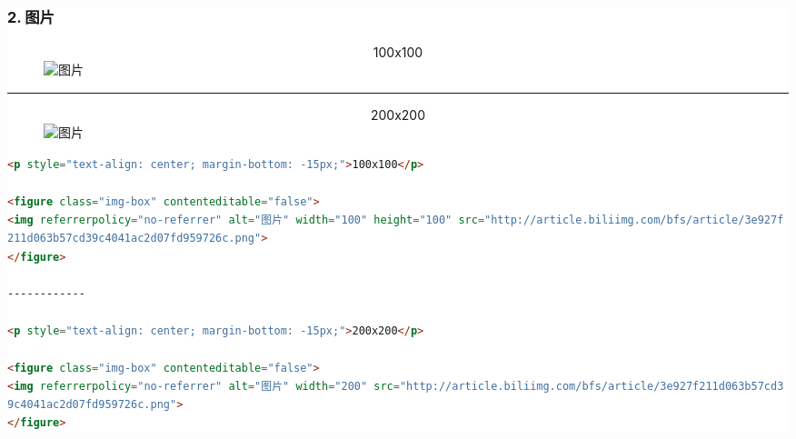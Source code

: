 ### 2. 图片

<p style="text-align: center; margin-bottom: -15px;">100x100</p>

<figure class="img-box" contenteditable="false">
<img referrerpolicy="no-referrer" alt="图片" width="100" height="100" src="http://article.biliimg.com/bfs/article/3e927f211d063b57cd39c4041ac2d07fd959726c.png">
</figure>

------------

<p style="text-align: center; margin-bottom: -15px;">200x200</p>

<figure class="img-box" contenteditable="false">
<img referrerpolicy="no-referrer" alt="图片" width="200" src="http://article.biliimg.com/bfs/article/3e927f211d063b57cd39c4041ac2d07fd959726c.png">
</figure>

```html
<p style="text-align: center; margin-bottom: -15px;">100x100</p>

<figure class="img-box" contenteditable="false">
<img referrerpolicy="no-referrer" alt="图片" width="100" height="100" src="http://article.biliimg.com/bfs/article/3e927f211d063b57cd39c4041ac2d07fd959726c.png">
</figure>

------------

<p style="text-align: center; margin-bottom: -15px;">200x200</p>

<figure class="img-box" contenteditable="false">
<img referrerpolicy="no-referrer" alt="图片" width="200" src="http://article.biliimg.com/bfs/article/3e927f211d063b57cd39c4041ac2d07fd959726c.png">
</figure>
```
